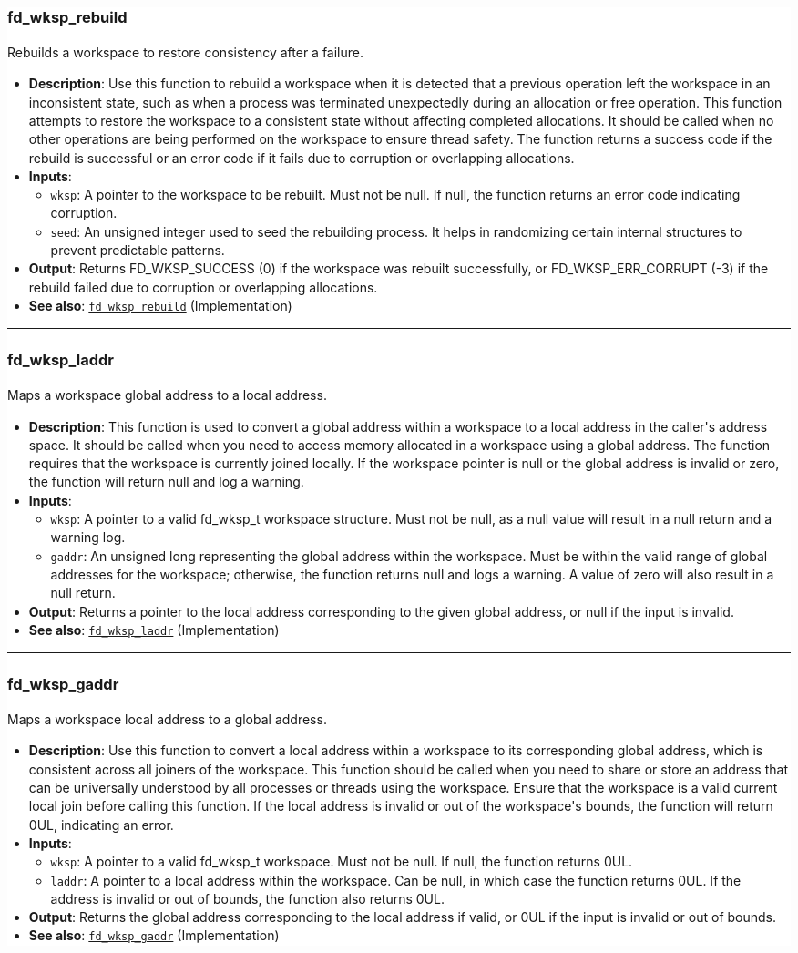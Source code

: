 ### fd\_wksp\_rebuild
Rebuilds a workspace to restore consistency after a failure.
- **Description**: Use this function to rebuild a workspace when it is detected that a previous operation left the workspace in an inconsistent state, such as when a process was terminated unexpectedly during an allocation or free operation. This function attempts to restore the workspace to a consistent state without affecting completed allocations. It should be called when no other operations are being performed on the workspace to ensure thread safety. The function returns a success code if the rebuild is successful or an error code if it fails due to corruption or overlapping allocations.
- **Inputs**:
    - `wksp`: A pointer to the workspace to be rebuilt. Must not be null. If null, the function returns an error code indicating corruption.
    - `seed`: An unsigned integer used to seed the rebuilding process. It helps in randomizing certain internal structures to prevent predictable patterns.
- **Output**: Returns FD_WKSP_SUCCESS (0) if the workspace was rebuilt successfully, or FD_WKSP_ERR_CORRUPT (-3) if the rebuild failed due to corruption or overlapping allocations.
- **See also**: [`fd_wksp_rebuild`](fd_wksp_admin.c.driver.md#fd_wksp_rebuild)  (Implementation)


---
### fd\_wksp\_laddr
Maps a workspace global address to a local address.
- **Description**: This function is used to convert a global address within a workspace to a local address in the caller's address space. It should be called when you need to access memory allocated in a workspace using a global address. The function requires that the workspace is currently joined locally. If the workspace pointer is null or the global address is invalid or zero, the function will return null and log a warning.
- **Inputs**:
    - `wksp`: A pointer to a valid fd_wksp_t workspace structure. Must not be null, as a null value will result in a null return and a warning log.
    - `gaddr`: An unsigned long representing the global address within the workspace. Must be within the valid range of global addresses for the workspace; otherwise, the function returns null and logs a warning. A value of zero will also result in a null return.
- **Output**: Returns a pointer to the local address corresponding to the given global address, or null if the input is invalid.
- **See also**: [`fd_wksp_laddr`](fd_wksp_user.c.driver.md#fd_wksp_laddr)  (Implementation)


---
### fd\_wksp\_gaddr
Maps a workspace local address to a global address.
- **Description**: Use this function to convert a local address within a workspace to its corresponding global address, which is consistent across all joiners of the workspace. This function should be called when you need to share or store an address that can be universally understood by all processes or threads using the workspace. Ensure that the workspace is a valid current local join before calling this function. If the local address is invalid or out of the workspace's bounds, the function will return 0UL, indicating an error.
- **Inputs**:
    - `wksp`: A pointer to a valid fd_wksp_t workspace. Must not be null. If null, the function returns 0UL.
    - `laddr`: A pointer to a local address within the workspace. Can be null, in which case the function returns 0UL. If the address is invalid or out of bounds, the function also returns 0UL.
- **Output**: Returns the global address corresponding to the local address if valid, or 0UL if the input is invalid or out of bounds.
- **See also**: [`fd_wksp_gaddr`](fd_wksp_user.c.driver.md#fd_wksp_gaddr)  (Implementation)
